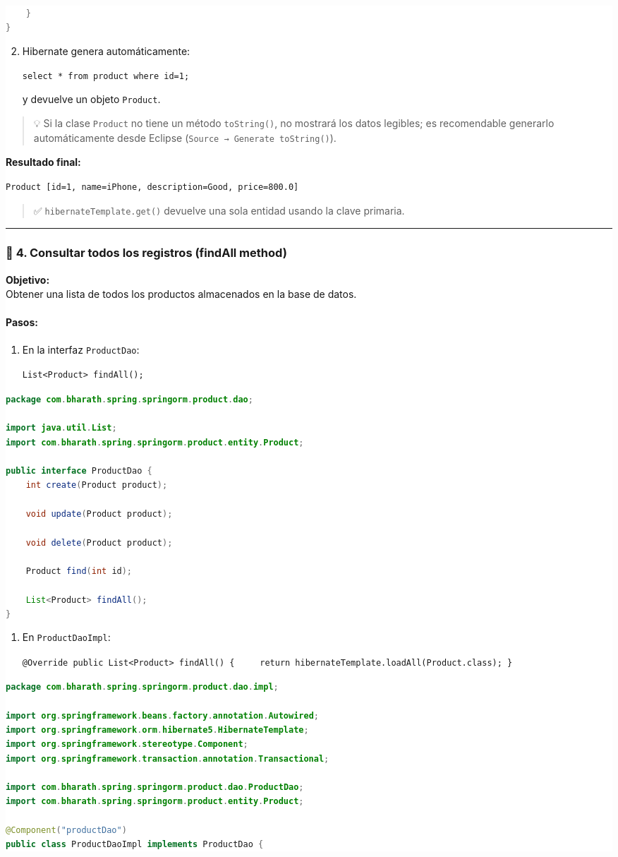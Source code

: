```java
	}
}
```

2. Hibernate genera automáticamente:
    
    `select * from product where id=1;`
    
    y devuelve un objeto `Product`.
    

> 💡 Si la clase `Product` no tiene un método `toString()`, no mostrará los datos legibles; es recomendable generarlo automáticamente desde Eclipse (`Source → Generate toString()`).

**Resultado final:**

`Product [id=1, name=iPhone, description=Good, price=800.0]`

> ✅ `hibernateTemplate.get()` devuelve una sola entidad usando la clave primaria.

---

### 🔹 **4. Consultar todos los registros (findAll method)**

**Objetivo:**  
Obtener una lista de todos los productos almacenados en la base de datos.

#### **Pasos:**

1. En la interfaz `ProductDao`:
    
    `List<Product> findAll();`

```java
package com.bharath.spring.springorm.product.dao;

import java.util.List;
import com.bharath.spring.springorm.product.entity.Product;

public interface ProductDao {
	int create(Product product);
	
	void update(Product product);	
	
	void delete(Product product);
	
	Product find(int id);
	
	List<Product> findAll();
}
```

1. En `ProductDaoImpl`:
    
    `@Override public List<Product> findAll() {     return hibernateTemplate.loadAll(Product.class); }`

```java
package com.bharath.spring.springorm.product.dao.impl;

import org.springframework.beans.factory.annotation.Autowired;
import org.springframework.orm.hibernate5.HibernateTemplate;
import org.springframework.stereotype.Component;
import org.springframework.transaction.annotation.Transactional;

import com.bharath.spring.springorm.product.dao.ProductDao;
import com.bharath.spring.springorm.product.entity.Product;

@Component("productDao")
public class ProductDaoImpl implements ProductDao {

```